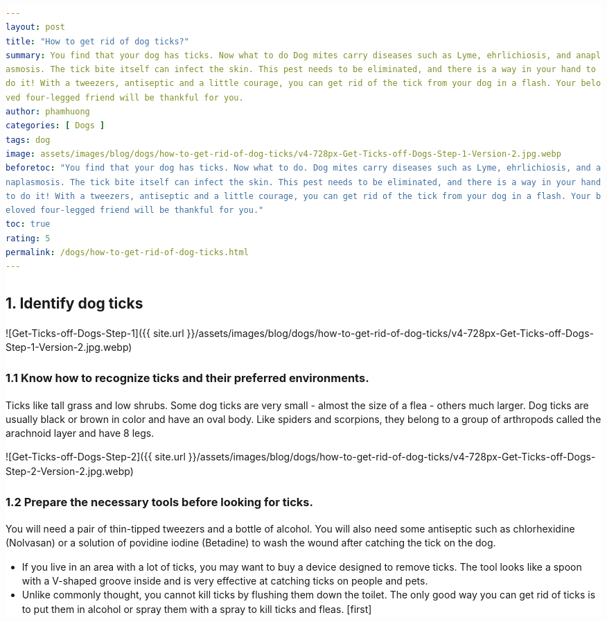 ```yaml
---
layout: post
title: "How to get rid of dog ticks?"
summary: You find that your dog has ticks. Now what to do Dog mites carry diseases such as Lyme, ehrlichiosis, and anaplasmosis. The tick bite itself can infect the skin. This pest needs to be eliminated, and there is a way in your hand to do it! With a tweezers, antiseptic and a little courage, you can get rid of the tick from your dog in a flash. Your beloved four-legged friend will be thankful for you.
author: phamhuong
categories: [ Dogs ]
tags: dog
image: assets/images/blog/dogs/how-to-get-rid-of-dog-ticks/v4-728px-Get-Ticks-off-Dogs-Step-1-Version-2.jpg.webp
beforetoc: "You find that your dog has ticks. Now what to do. Dog mites carry diseases such as Lyme, ehrlichiosis, and anaplasmosis. The tick bite itself can infect the skin. This pest needs to be eliminated, and there is a way in your hand to do it! With a tweezers, antiseptic and a little courage, you can get rid of the tick from your dog in a flash. Your beloved four-legged friend will be thankful for you."
toc: true
rating: 5
permalink: /dogs/how-to-get-rid-of-dog-ticks.html
---
```



## 1. Identify dog ​​ticks

![Get-Ticks-off-Dogs-Step-1]({{ site.url }}/assets/images/blog/dogs/how-to-get-rid-of-dog-ticks/v4-728px-Get-Ticks-off-Dogs-Step-1-Version-2.jpg.webp)

### 1.1 Know how to recognize ticks and their preferred environments. 

Ticks like tall grass and low shrubs. Some dog ticks are very small - almost the size of a flea - others much larger. Dog ticks are usually black or brown in color and have an oval body. Like spiders and scorpions, they belong to a group of arthropods called the arachnoid layer and have 8 legs.

![Get-Ticks-off-Dogs-Step-2]({{ site.url }}/assets/images/blog/dogs/how-to-get-rid-of-dog-ticks/v4-728px-Get-Ticks-off-Dogs-Step-2-Version-2.jpg.webp)

### 1.2 Prepare the necessary tools before looking for ticks. 

You will need a pair of thin-tipped tweezers and a bottle of alcohol. You will also need some antiseptic such as chlorhexidine (Nolvasan) or a solution of povidine iodine (Betadine) to wash the wound after catching the tick on the dog.
- If you live in an area with a lot of ticks, you may want to buy a device designed to remove ticks. The tool looks like a spoon with a V-shaped groove inside and is very effective at catching ticks on people and pets.
- Unlike commonly thought, you cannot kill ticks by flushing them down the toilet. The only good way you can get rid of ticks is to put them in alcohol or spray them with a spray to kill ticks and fleas. [first]
